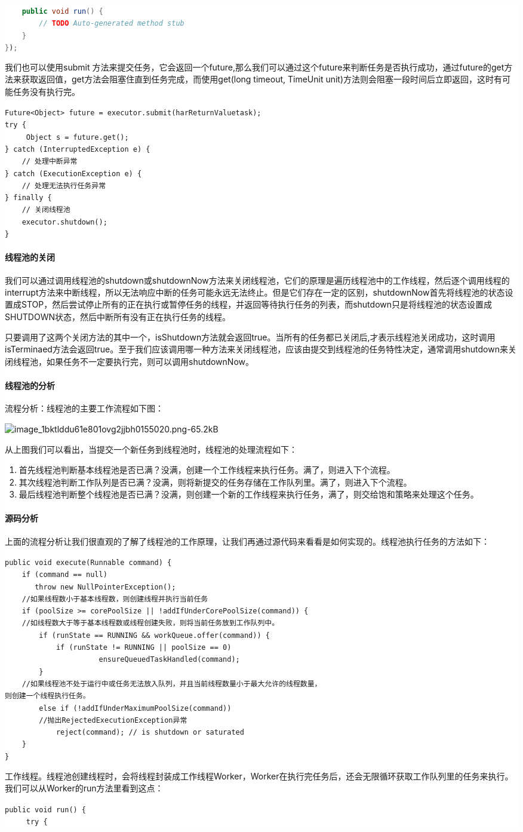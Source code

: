 ```java
    public void run() {
        // TODO Auto-generated method stub
    }
});
```
我们也可以使用submit 方法来提交任务，它会返回一个future,那么我们可以通过这个future来判断任务是否执行成功，通过future的get方法来获取返回值，get方法会阻塞住直到任务完成，而使用get(long timeout, TimeUnit unit)方法则会阻塞一段时间后立即返回，这时有可能任务没有执行完。
```
Future<Object> future = executor.submit(harReturnValuetask);
try {
     Object s = future.get();
} catch (InterruptedException e) {
    // 处理中断异常
} catch (ExecutionException e) {
    // 处理无法执行任务异常
} finally {
    // 关闭线程池
    executor.shutdown();
}
```
#### 线程池的关闭

我们可以通过调用线程池的shutdown或shutdownNow方法来关闭线程池，它们的原理是遍历线程池中的工作线程，然后逐个调用线程的interrupt方法来中断线程，所以无法响应中断的任务可能永远无法终止。但是它们存在一定的区别，shutdownNow首先将线程池的状态设置成STOP，然后尝试停止所有的正在执行或暂停任务的线程，并返回等待执行任务的列表，而shutdown只是将线程池的状态设置成SHUTDOWN状态，然后中断所有没有正在执行任务的线程。

只要调用了这两个关闭方法的其中一个，isShutdown方法就会返回true。当所有的任务都已关闭后,才表示线程池关闭成功，这时调用isTerminaed方法会返回true。至于我们应该调用哪一种方法来关闭线程池，应该由提交到线程池的任务特性决定，通常调用shutdown来关闭线程池，如果任务不一定要执行完，则可以调用shutdownNow。

#### 线程池的分析

流程分析：线程池的主要工作流程如下图：

![image_1bktlddu61e801ovg2jjbh0155020.png-65.2kB][4]

从上图我们可以看出，当提交一个新任务到线程池时，线程池的处理流程如下：

1. 首先线程池判断基本线程池是否已满？没满，创建一个工作线程来执行任务。满了，则进入下个流程。
2. 其次线程池判断工作队列是否已满？没满，则将新提交的任务存储在工作队列里。满了，则进入下个流程。
3. 最后线程池判断整个线程池是否已满？没满，则创建一个新的工作线程来执行任务，满了，则交给饱和策略来处理这个任务。

#### 源码分析
上面的流程分析让我们很直观的了解了线程池的工作原理，让我们再通过源代码来看看是如何实现的。线程池执行任务的方法如下：
```
public void execute(Runnable command) {
    if (command == null)
       throw new NullPointerException();
    //如果线程数小于基本线程数，则创建线程并执行当前任务 
    if (poolSize >= corePoolSize || !addIfUnderCorePoolSize(command)) {
    //如线程数大于等于基本线程数或线程创建失败，则将当前任务放到工作队列中。
        if (runState == RUNNING && workQueue.offer(command)) {
            if (runState != RUNNING || poolSize == 0)
                      ensureQueuedTaskHandled(command);
        }
    //如果线程池不处于运行中或任务无法放入队列，并且当前线程数量小于最大允许的线程数量，
则创建一个线程执行任务。
        else if (!addIfUnderMaximumPoolSize(command))
        //抛出RejectedExecutionException异常
            reject(command); // is shutdown or saturated
    }
}
```
工作线程。线程池创建线程时，会将线程封装成工作线程Worker，Worker在执行完任务后，还会无限循环获取工作队列里的任务来执行。我们可以从Worker的run方法里看到这点：
```
public void run() {
     try {
```

  [1]: http://static.zybuluo.com/homiss/6binemonffgaggt0h9dsbezk/image_1bktj3rvj10jfva56vmqhaq1a9.png
  [2]: http://static.zybuluo.com/homiss/v0iqya8gxbk66vfb9r98e50h/image_1bktj6g4i13mrotok2t4b5bc1m.png
  [3]: http://static.zybuluo.com/homiss/qyohusvww2z2315hkv7uej2y/image_1bktj72gfef74gsvvlh5f103513.png
  [4]: http://static.zybuluo.com/homiss/uqokjt20jokos5dn7r3chfjd/image_1bktlddu61e801ovg2jjbh0155020.png